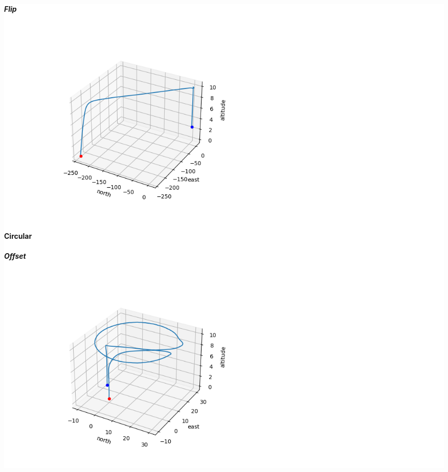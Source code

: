 ##### Flip
<img src="images\linear_flip.png" width=500>


#### Circular

##### Offset 

<img src="offset_circle.png" width=500>
